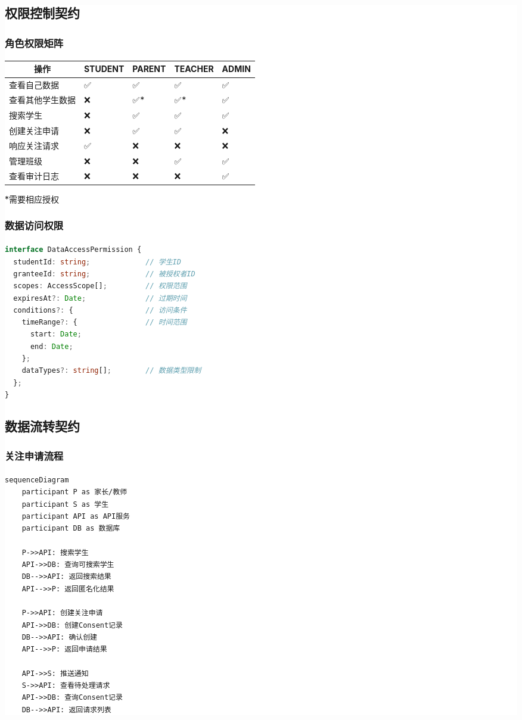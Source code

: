 ## 权限控制契约

### 角色权限矩阵

| 操作 | STUDENT | PARENT | TEACHER | ADMIN |
|------|---------|--------|---------|-------|
| 查看自己数据 | ✅ | ✅ | ✅ | ✅ |
| 查看其他学生数据 | ❌ | ✅* | ✅* | ✅ |
| 搜索学生 | ❌ | ✅ | ✅ | ✅ |
| 创建关注申请 | ❌ | ✅ | ✅ | ❌ |
| 响应关注请求 | ✅ | ❌ | ❌ | ❌ |
| 管理班级 | ❌ | ❌ | ✅ | ✅ |
| 查看审计日志 | ❌ | ❌ | ❌ | ✅ |

*需要相应授权

### 数据访问权限

```typescript
interface DataAccessPermission {
  studentId: string;             // 学生ID
  granteeId: string;             // 被授权者ID
  scopes: AccessScope[];         // 权限范围
  expiresAt?: Date;              // 过期时间
  conditions?: {                 // 访问条件
    timeRange?: {                // 时间范围
      start: Date;
      end: Date;
    };
    dataTypes?: string[];        // 数据类型限制
  };
}
```

## 数据流转契约

### 关注申请流程

```mermaid
sequenceDiagram
    participant P as 家长/教师
    participant S as 学生
    participant API as API服务
    participant DB as 数据库

    P->>API: 搜索学生
    API->>DB: 查询可搜索学生
    DB-->>API: 返回搜索结果
    API-->>P: 返回匿名化结果

    P->>API: 创建关注申请
    API->>DB: 创建Consent记录
    DB-->>API: 确认创建
    API-->>P: 返回申请结果

    API->>S: 推送通知
    S->>API: 查看待处理请求
    API->>DB: 查询Consent记录
    DB-->>API: 返回请求列表
```